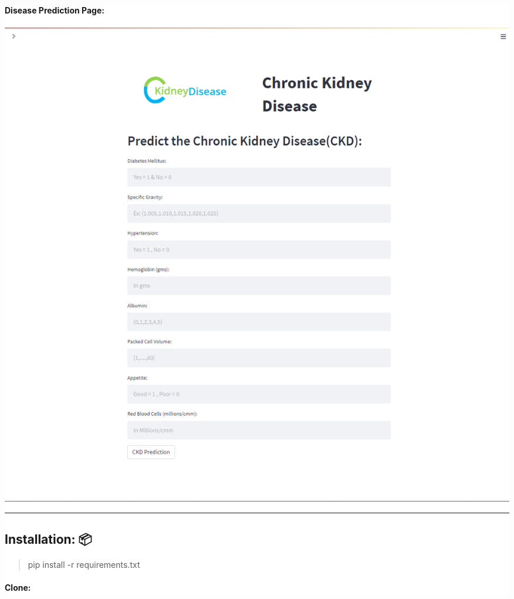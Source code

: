 #### Disease Prediction Page:
<img src="Images/prediction.png" width="1000">

----

## Installation: 📦
>pip install -r requirements.txt

#### Clone:
